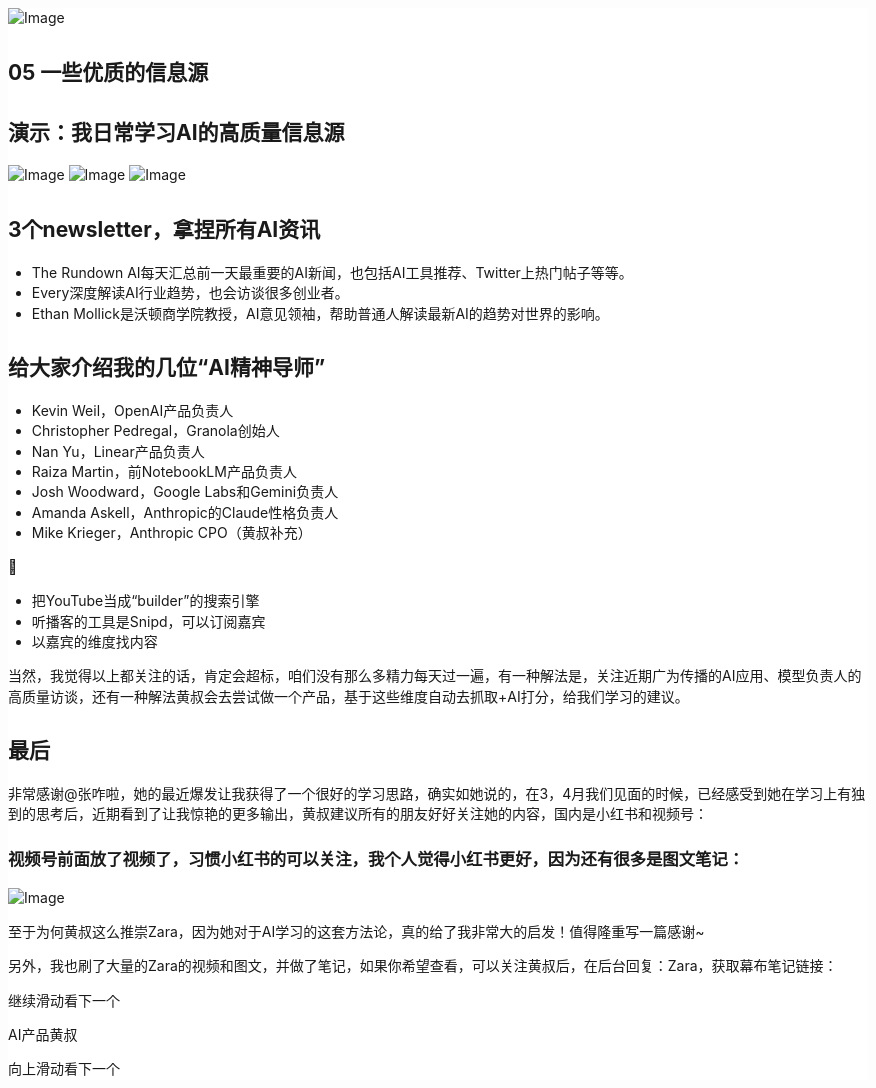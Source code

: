 ![Image](https://mmbiz.qpic.cn/sz_mmbiz_png/6F2voy70UYnlNj2Zn7L09ibtRj7rUPia4tdIzmqtrDbibSx1icATIkOLqxgPpPLFFzjk7JazGz1hJhjCVuIgxsiaMBg/640?wx_fmt=png&from=appmsg&tp=webp&wxfrom=5&wx_lazy=1)

  

  

  

## 05 一些优质的信息源

## 演示：我日常学习AI的高质量信息源

![Image](https://mp.weixin.qq.com/www.w3.org/2000/svg'%20xmlns:xlink='http://www.w3.org/1999/xlink'%3E%3Ctitle%3E%3C/title%3E%3Cg%20stroke='none'%20stroke-width='1'%20fill='none'%20fill-rule='evenodd'%20fill-opacity='0'%3E%3Cg%20transform='translate(-249.000000,%20-126.000000)'%20fill='%23FFFFFF'%3E%3Crect%20x='249'%20y='126'%20width='1'%20height='1'%3E%3C/rect%3E%3C/g%3E%3C/g%3E%3C/svg%3E) ![Image](https://mp.weixin.qq.com/www.w3.org/2000/svg'%20xmlns:xlink='http://www.w3.org/1999/xlink'%3E%3Ctitle%3E%3C/title%3E%3Cg%20stroke='none'%20stroke-width='1'%20fill='none'%20fill-rule='evenodd'%20fill-opacity='0'%3E%3Cg%20transform='translate(-249.000000,%20-126.000000)'%20fill='%23FFFFFF'%3E%3Crect%20x='249'%20y='126'%20width='1'%20height='1'%3E%3C/rect%3E%3C/g%3E%3C/g%3E%3C/svg%3E) ![Image](https://mp.weixin.qq.com/www.w3.org/2000/svg'%20xmlns:xlink='http://www.w3.org/1999/xlink'%3E%3Ctitle%3E%3C/title%3E%3Cg%20stroke='none'%20stroke-width='1'%20fill='none'%20fill-rule='evenodd'%20fill-opacity='0'%3E%3Cg%20transform='translate(-249.000000,%20-126.000000)'%20fill='%23FFFFFF'%3E%3Crect%20x='249'%20y='126'%20width='1'%20height='1'%3E%3C/rect%3E%3C/g%3E%3C/g%3E%3C/svg%3E)

  

## 3个newsletter，拿捏所有AI资讯

- The Rundown AI每天汇总前一天最重要的AI新闻，也包括AI工具推荐、Twitter上热门帖子等等。
- Every深度解读AI行业趋势，也会访谈很多创业者。
- Ethan Mollick是沃顿商学院教授，AI意见领袖，帮助普通人解读最新AI的趋势对世界的影响。

  

## 给大家介绍我的几位“AI精神导师”

- Kevin Weil，OpenAI产品负责人
- Christopher Pedregal，Granola创始人
- Nan Yu，Linear产品负责人
- Raiza Martin，前NotebookLM产品负责人
- Josh Woodward，Google Labs和Gemini负责人
- Amanda Askell，Anthropic的Claude性格负责人
- Mike Krieger，Anthropic CPO（黄叔补充）

🎁

- 把YouTube当成“builder”的搜索引擎
- 听播客的工具是Snipd，可以订阅嘉宾
- 以嘉宾的维度找内容

  
当然，我觉得以上都关注的话，肯定会超标，咱们没有那么多精力每天过一遍，有一种解法是，关注近期广为传播的AI应用、模型负责人的高质量访谈，还有一种解法黄叔会去尝试做一个产品，基于这些维度自动去抓取+AI打分，给我们学习的建议。

  

## 最后

非常感谢@张咋啦，她的最近爆发让我获得了一个很好的学习思路，确实如她说的，在3，4月我们见面的时候，已经感受到她在学习上有独到的思考后，近期看到了让我惊艳的更多输出，黄叔建议所有的朋友好好关注她的内容，国内是小红书和视频号：

  

### 视频号前面放了视频了，习惯小红书的可以关注，我个人觉得小红书更好，因为还有很多是图文笔记：

![Image](https://mp.weixin.qq.com/www.w3.org/2000/svg'%20xmlns:xlink='http://www.w3.org/1999/xlink'%3E%3Ctitle%3E%3C/title%3E%3Cg%20stroke='none'%20stroke-width='1'%20fill='none'%20fill-rule='evenodd'%20fill-opacity='0'%3E%3Cg%20transform='translate(-249.000000,%20-126.000000)'%20fill='%23FFFFFF'%3E%3Crect%20x='249'%20y='126'%20width='1'%20height='1'%3E%3C/rect%3E%3C/g%3E%3C/g%3E%3C/svg%3E)

  

  

至于为何黄叔这么推崇Zara，因为她对于AI学习的这套方法论，真的给了我非常大的启发！值得隆重写一篇感谢~

  

另外，我也刷了大量的Zara的视频和图文，并做了笔记，如果你希望查看，可以关注黄叔后，在后台回复：Zara，获取幕布笔记链接：

继续滑动看下一个

AI产品黄叔

向上滑动看下一个